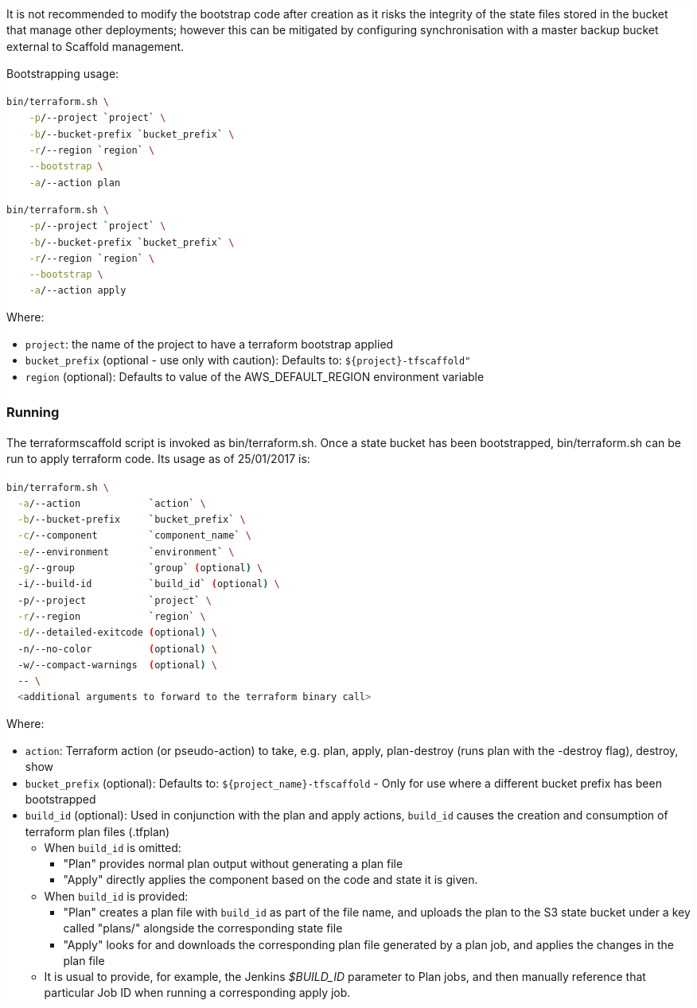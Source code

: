 It is not recommended to modify the bootstrap code after creation as it risks the integrity of the state files stored in the bucket that manage other deployments; however this can be mitigated by configuring synchronisation with a master backup bucket external to Scaffold management.

Bootstrapping usage:

```bash
bin/terraform.sh \
    -p/--project `project` \
    -b/--bucket-prefix `bucket_prefix` \
    -r/--region `region` \
    --bootstrap \
    -a/--action plan
```

```bash
bin/terraform.sh \
    -p/--project `project` \
    -b/--bucket-prefix `bucket_prefix` \
    -r/--region `region` \
    --bootstrap \
    -a/--action apply
```

Where:
* `project`: the name of the project to have a terraform bootstrap applied
* `bucket_prefix` (optional - use only with caution): Defaults to: `${project}-tfscaffold"`
* `region` (optional): Defaults to value of the AWS_DEFAULT_REGION environment variable

### Running

The terraformscaffold script is invoked as bin/terraform.sh. Once a state bucket has been bootstrapped, bin/terraform.sh can be run to apply terraform code. Its usage as of 25/01/2017 is:

```bash
bin/terraform.sh \
  -a/--action            `action` \
  -b/--bucket-prefix     `bucket_prefix` \
  -c/--component         `component_name` \
  -e/--environment       `environment` \
  -g/--group             `group` (optional) \
  -i/--build-id          `build_id` (optional) \
  -p/--project           `project` \
  -r/--region            `region` \
  -d/--detailed-exitcode (optional) \
  -n/--no-color          (optional) \
  -w/--compact-warnings  (optional) \
  -- \
  <additional arguments to forward to the terraform binary call>
```

Where:
* `action`: Terraform action (or pseudo-action) to take, e.g. plan, apply, plan-destroy (runs plan with the -destroy flag), destroy, show
* `bucket_prefix` (optional): Defaults to: `${project_name}-tfscaffold` - Only for use where a different bucket prefix has been bootstrapped
* `build_id` (optional): Used in conjunction with the plan and apply actions, `build_id` causes the creation and consumption of terraform plan files (.tfplan)
  * When `build_id` is omitted:
    * "Plan" provides normal plan output without generating a plan file
    * "Apply" directly applies the component based on the code and state it is given.
  * When `build_id` is provided:
    * "Plan" creates a plan file with `build_id` as part of the file name, and uploads the plan to the S3 state bucket under a key called "plans/" alongside the corresponding state file
    * "Apply" looks for and downloads the corresponding plan file generated by a plan job, and applies the changes in the plan file
  * It is usual to provide, for example, the Jenkins _$BUILD_ID_ parameter to Plan jobs, and then manually reference that particular Job ID when running a corresponding apply job.